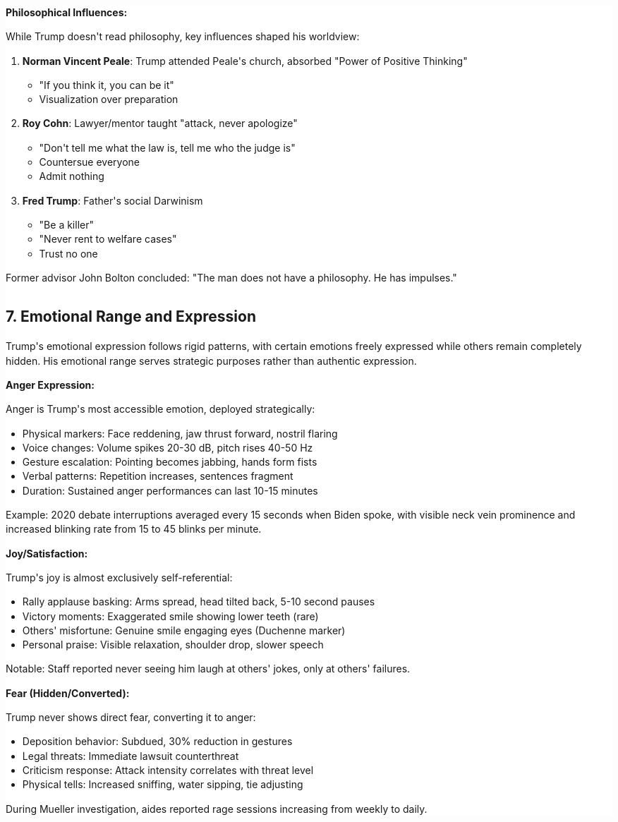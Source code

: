**Philosophical Influences:**

While Trump doesn't read philosophy, key influences shaped his worldview:

1. **Norman Vincent Peale**: Trump attended Peale's church, absorbed "Power of Positive Thinking"
   - "If you think it, you can be it"
   - Visualization over preparation

2. **Roy Cohn**: Lawyer/mentor taught "attack, never apologize"
   - "Don't tell me what the law is, tell me who the judge is"
   - Countersue everyone
   - Admit nothing

3. **Fred Trump**: Father's social Darwinism
   - "Be a killer"
   - "Never rent to welfare cases"
   - Trust no one

Former advisor John Bolton concluded: "The man does not have a philosophy. He has impulses."

## 7. Emotional Range and Expression

Trump's emotional expression follows rigid patterns, with certain emotions freely expressed while others remain completely hidden. His emotional range serves strategic purposes rather than authentic expression.

**Anger Expression:**

Anger is Trump's most accessible emotion, deployed strategically:
- Physical markers: Face reddening, jaw thrust forward, nostril flaring
- Voice changes: Volume spikes 20-30 dB, pitch rises 40-50 Hz
- Gesture escalation: Pointing becomes jabbing, hands form fists
- Verbal patterns: Repetition increases, sentences fragment
- Duration: Sustained anger performances can last 10-15 minutes

Example: 2020 debate interruptions averaged every 15 seconds when Biden spoke, with visible neck vein prominence and increased blinking rate from 15 to 45 blinks per minute.

**Joy/Satisfaction:**

Trump's joy is almost exclusively self-referential:
- Rally applause basking: Arms spread, head tilted back, 5-10 second pauses
- Victory moments: Exaggerated smile showing lower teeth (rare)
- Others' misfortune: Genuine smile engaging eyes (Duchenne marker)
- Personal praise: Visible relaxation, shoulder drop, slower speech

Notable: Staff reported never seeing him laugh at others' jokes, only at others' failures.

**Fear (Hidden/Converted):**

Trump never shows direct fear, converting it to anger:
- Deposition behavior: Subdued, 30% reduction in gestures
- Legal threats: Immediate lawsuit counterthreat
- Criticism response: Attack intensity correlates with threat level
- Physical tells: Increased sniffing, water sipping, tie adjusting

During Mueller investigation, aides reported rage sessions increasing from weekly to daily.
